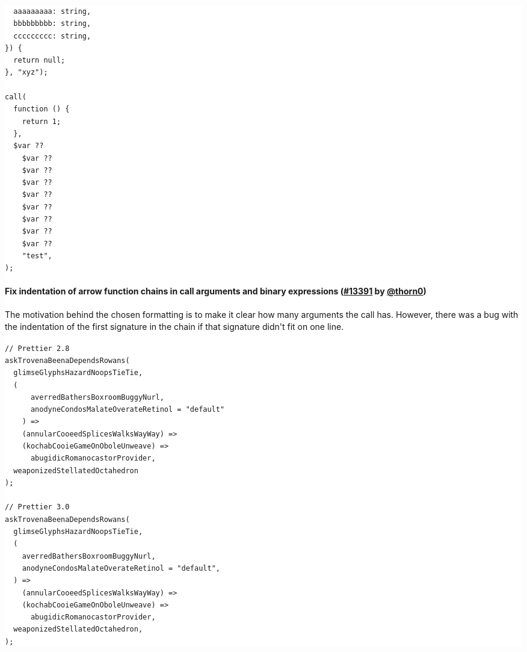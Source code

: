 ```
  aaaaaaaaa: string,
  bbbbbbbbb: string,
  ccccccccc: string,
}) {
  return null;
}, "xyz");

call(
  function () {
    return 1;
  },
  $var ??
    $var ??
    $var ??
    $var ??
    $var ??
    $var ??
    $var ??
    $var ??
    $var ??
    "test",
);

```

#### Fix indentation of arrow function chains in call arguments and binary expressions ([#13391](https://github.com/prettier/prettier/pull/13391) by [@thorn0](https://github.com/thorn0))[​](#fix-indentation-of-arrow-function-chains-in-call-arguments-and-binary-expressions-13391-by-thorn0 "Direct link to fix-indentation-of-arrow-function-chains-in-call-arguments-and-binary-expressions-13391-by-thorn0")

The motivation behind the chosen formatting is to make it clear how many arguments the call has.
However, there was a bug with the indentation of the first signature in the chain if that signature didn't fit on one line.

```
// Prettier 2.8
askTrovenaBeenaDependsRowans(
  glimseGlyphsHazardNoopsTieTie,
  (
      averredBathersBoxroomBuggyNurl,
      anodyneCondosMalateOverateRetinol = "default"
    ) =>
    (annularCooeedSplicesWalksWayWay) =>
    (kochabCooieGameOnOboleUnweave) =>
      abugidicRomanocastorProvider,
  weaponizedStellatedOctahedron
);

// Prettier 3.0
askTrovenaBeenaDependsRowans(
  glimseGlyphsHazardNoopsTieTie,
  (
    averredBathersBoxroomBuggyNurl,
    anodyneCondosMalateOverateRetinol = "default",
  ) =>
    (annularCooeedSplicesWalksWayWay) =>
    (kochabCooieGameOnOboleUnweave) =>
      abugidicRomanocastorProvider,
  weaponizedStellatedOctahedron,
);

```